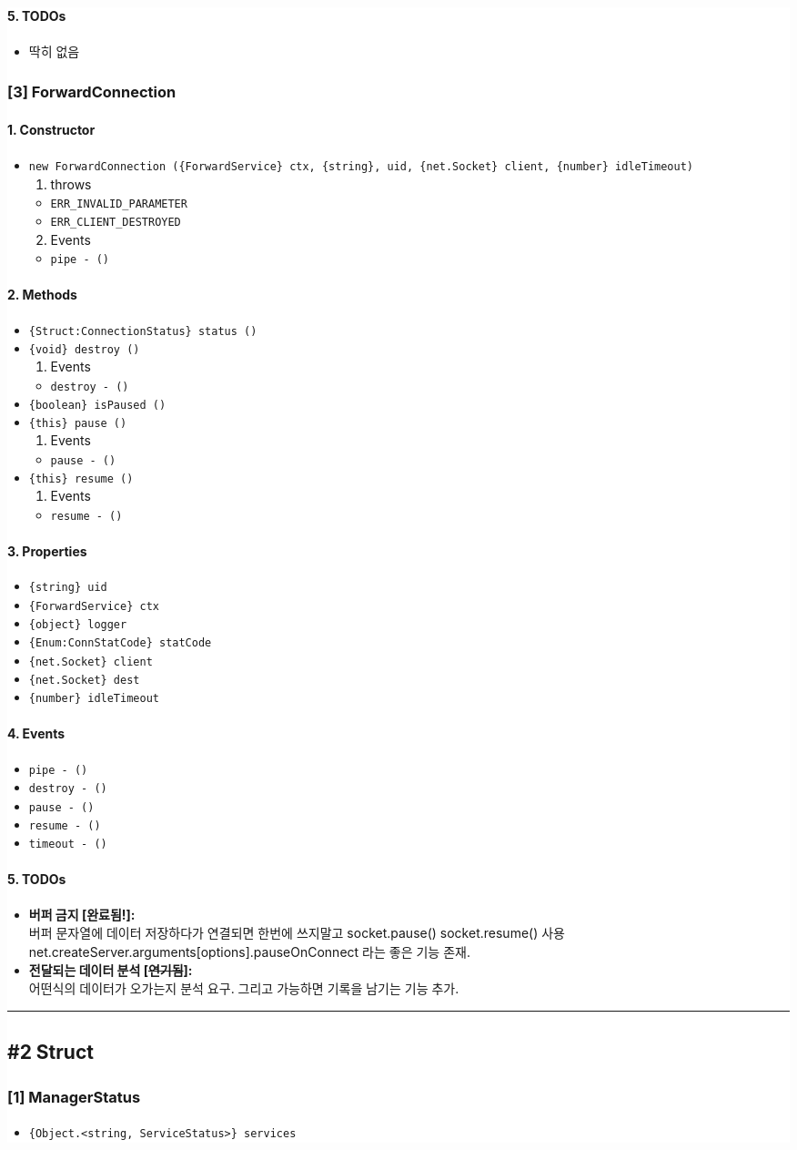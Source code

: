 #### 5. TODOs
  - 딱히 없음

### [3] ForwardConnection
#### 1. Constructor
  - `new ForwardConnection ({ForwardService} ctx, {string}, uid, {net.Socket} client, {number} idleTimeout)`
    1. throws
      - `ERR_INVALID_PARAMETER`
      - `ERR_CLIENT_DESTROYED`
    2. Events
      - `pipe - ()`

#### 2. Methods
  - `{Struct:ConnectionStatus} status ()`
  - `{void} destroy ()`
    1. Events
      - `destroy - ()`
  - `{boolean} isPaused ()`
  - `{this} pause ()`
    1. Events
      - `pause - ()`
  - `{this} resume ()`
    1. Events
      - `resume - ()`

#### 3. Properties
  - `{string} uid`
  - `{ForwardService} ctx`
  - `{object} logger`
  - `{Enum:ConnStatCode} statCode`
  - `{net.Socket} client`
  - `{net.Socket} dest`
  - `{number} idleTimeout`

#### 4. Events
  - `pipe - ()`
  - `destroy - ()`
  - `pause - ()`
  - `resume - ()`
  - `timeout - ()`

#### 5. TODOs
- __버퍼 금지 [완료됨!]:__  
  버퍼 문자열에 데이터 저장하다가 연결되면 한번에 쓰지말고 socket.pause() socket.resume() 사용 net.createServer.arguments[options].pauseOnConnect 라는 좋은 기능 존재.
- __전달되는 데이터 분석 [~~연기됨~~]:__  
  어떤식의 데이터가 오가는지 분석 요구. 그리고 가능하면 기록을 남기는 기능 추가.

---
## #2 Struct
### [1] ManagerStatus
- `{Object.<string, ServiceStatus>} services`
